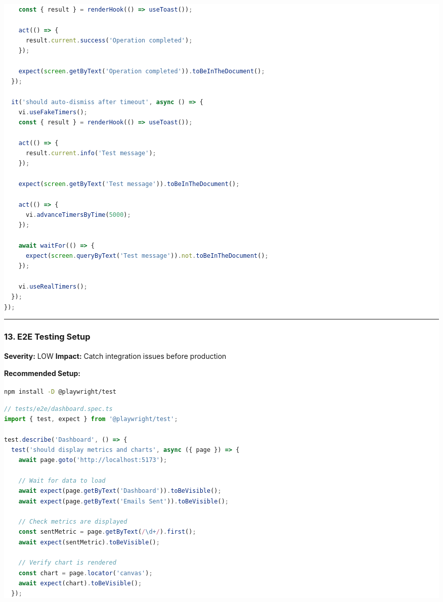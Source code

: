 ```typescript
    const { result } = renderHook(() => useToast());

    act(() => {
      result.current.success('Operation completed');
    });

    expect(screen.getByText('Operation completed')).toBeInTheDocument();
  });

  it('should auto-dismiss after timeout', async () => {
    vi.useFakeTimers();
    const { result } = renderHook(() => useToast());

    act(() => {
      result.current.info('Test message');
    });

    expect(screen.getByText('Test message')).toBeInTheDocument();

    act(() => {
      vi.advanceTimersByTime(5000);
    });

    await waitFor(() => {
      expect(screen.queryByText('Test message')).not.toBeInTheDocument();
    });

    vi.useRealTimers();
  });
});
```

---

### 13. E2E Testing Setup

**Severity:** LOW
**Impact:** Catch integration issues before production

**Recommended Setup:**
```bash
npm install -D @playwright/test
```

```typescript
// tests/e2e/dashboard.spec.ts
import { test, expect } from '@playwright/test';

test.describe('Dashboard', () => {
  test('should display metrics and charts', async ({ page }) => {
    await page.goto('http://localhost:5173');

    // Wait for data to load
    await expect(page.getByText('Dashboard')).toBeVisible();
    await expect(page.getByText('Emails Sent')).toBeVisible();

    // Check metrics are displayed
    const sentMetric = page.getByText(/\d+/).first();
    await expect(sentMetric).toBeVisible();

    // Verify chart is rendered
    const chart = page.locator('canvas');
    await expect(chart).toBeVisible();
  });

```
